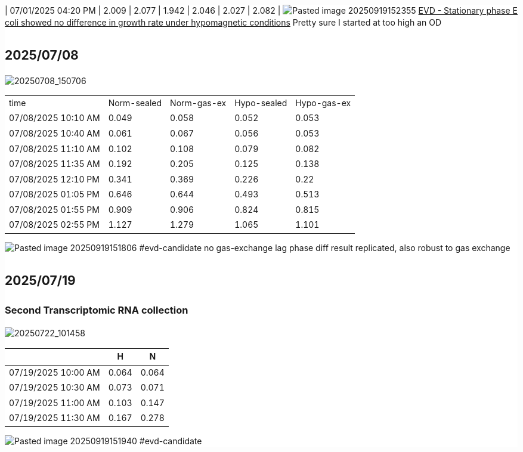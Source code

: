 | 07/01/2025 04:20 PM | 2.009 | 2.077 | 1.942 | 2.046 | 2.027 | 2.082 |
![Pasted image 20250919152355](attachments/Pasted%20image%2020250919152355.png)
[EVD - Stationary phase E coli showed no difference in growth rate under hypomagnetic conditions](../../results/discourse_graph/EVD%20-%20Stationary%20phase%20E%20coli%20showed%20no%20difference%20in%20growth%20rate%20under%20hypomagnetic%20conditions.md)
Pretty sure I started at too high an OD 
## **2025/07/08**

![20250708_150706](attachments/20250708_150706.jpg)

|   |   |   |   |   |
|---|---|---|---|---|
|time|Norm-sealed|Norm-gas-ex|Hypo-sealed|Hypo-gas-ex|
|07/08/2025 10:10 AM|0.049|0.058|0.052|0.053|
|07/08/2025 10:40 AM|0.061|0.067|0.056|0.053|
|07/08/2025 11:10 AM|0.102|0.108|0.079|0.082|
|07/08/2025 11:35 AM|0.192|0.205|0.125|0.138|
|07/08/2025 12:10 PM|0.341|0.369|0.226|0.22|
|07/08/2025 01:05 PM|0.646|0.644|0.493|0.513|
|07/08/2025 01:55 PM|0.909|0.906|0.824|0.815|
|07/08/2025 02:55 PM|1.127|1.279|1.065|1.101|

![Pasted image 20250919151806](attachments/Pasted%20image%2020250919151806.png)
#evd-candidate no gas-exchange lag phase diff result replicated, also robust to gas exchange
## **2025/07/19**

### Second Transcriptomic RNA collection 

![20250722_101458](attachments/20250722_101458.jpg)

|                     | H     | N     |
| ------------------- | ----- | ----- |
| 07/19/2025 10:00 AM | 0.064 | 0.064 |
| 07/19/2025 10:30 AM | 0.073 | 0.071 |
| 07/19/2025 11:00 AM | 0.103 | 0.147 |
| 07/19/2025 11:30 AM | 0.167 | 0.278 |

![Pasted image 20250919151940](attachments/Pasted%20image%2020250919151940.png)
#evd-candidate 
